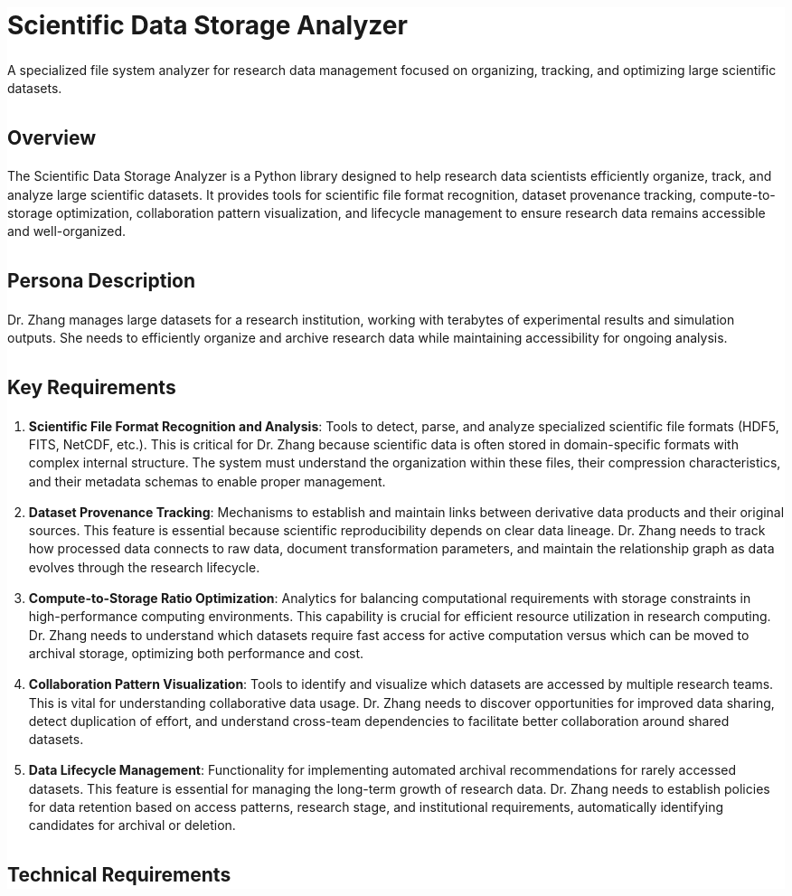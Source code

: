 # Scientific Data Storage Analyzer

A specialized file system analyzer for research data management focused on organizing, tracking, and optimizing large scientific datasets.

## Overview

The Scientific Data Storage Analyzer is a Python library designed to help research data scientists efficiently organize, track, and analyze large scientific datasets. It provides tools for scientific file format recognition, dataset provenance tracking, compute-to-storage optimization, collaboration pattern visualization, and lifecycle management to ensure research data remains accessible and well-organized.

## Persona Description

Dr. Zhang manages large datasets for a research institution, working with terabytes of experimental results and simulation outputs. She needs to efficiently organize and archive research data while maintaining accessibility for ongoing analysis.

## Key Requirements

1. **Scientific File Format Recognition and Analysis**:
   Tools to detect, parse, and analyze specialized scientific file formats (HDF5, FITS, NetCDF, etc.). This is critical for Dr. Zhang because scientific data is often stored in domain-specific formats with complex internal structure. The system must understand the organization within these files, their compression characteristics, and their metadata schemas to enable proper management.

2. **Dataset Provenance Tracking**:
   Mechanisms to establish and maintain links between derivative data products and their original sources. This feature is essential because scientific reproducibility depends on clear data lineage. Dr. Zhang needs to track how processed data connects to raw data, document transformation parameters, and maintain the relationship graph as data evolves through the research lifecycle.

3. **Compute-to-Storage Ratio Optimization**:
   Analytics for balancing computational requirements with storage constraints in high-performance computing environments. This capability is crucial for efficient resource utilization in research computing. Dr. Zhang needs to understand which datasets require fast access for active computation versus which can be moved to archival storage, optimizing both performance and cost.

4. **Collaboration Pattern Visualization**:
   Tools to identify and visualize which datasets are accessed by multiple research teams. This is vital for understanding collaborative data usage. Dr. Zhang needs to discover opportunities for improved data sharing, detect duplication of effort, and understand cross-team dependencies to facilitate better collaboration around shared datasets.

5. **Data Lifecycle Management**:
   Functionality for implementing automated archival recommendations for rarely accessed datasets. This feature is essential for managing the long-term growth of research data. Dr. Zhang needs to establish policies for data retention based on access patterns, research stage, and institutional requirements, automatically identifying candidates for archival or deletion.

## Technical Requirements
